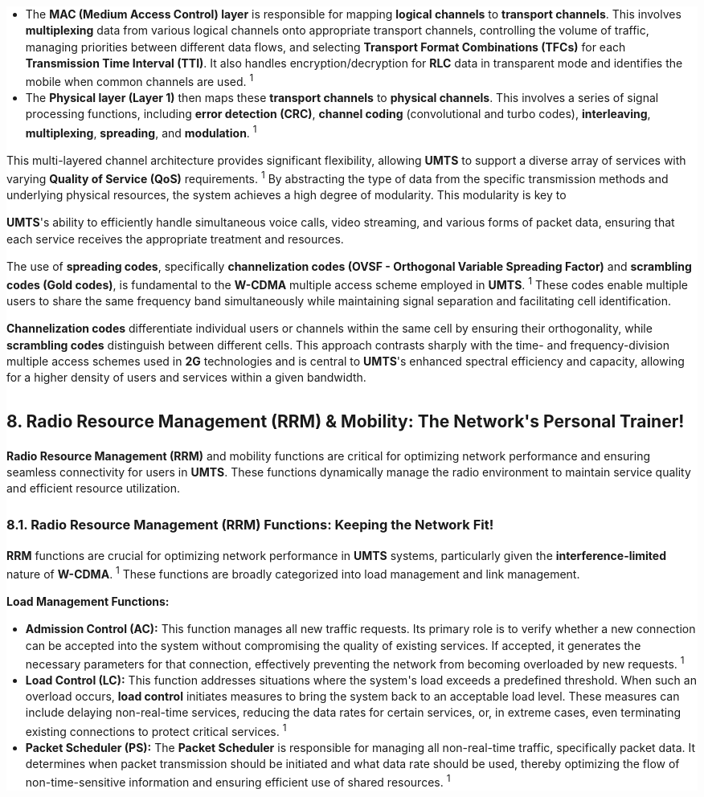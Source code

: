 - The **MAC (Medium Access Control) layer** is responsible for mapping **logical channels** to **transport channels**. This involves **multiplexing** data from various logical channels onto appropriate transport channels, controlling the volume of traffic, managing priorities between different data flows, and selecting **Transport Format Combinations (TFCs)** for each **Transmission Time Interval (TTI)**. It also handles encryption/decryption for **RLC** data in transparent mode and identifies the mobile when common channels are used. <sup>1</sup>
- The **Physical layer (Layer 1)** then maps these **transport channels** to **physical channels**. This involves a series of signal processing functions, including **error detection (CRC)**, **channel coding** (convolutional and turbo codes), **interleaving**, **multiplexing**, **spreading**, and **modulation**. <sup>1</sup>

This multi-layered channel architecture provides significant flexibility, allowing **UMTS** to support a diverse array of services with varying **Quality of Service (QoS)** requirements. <sup>1</sup> By abstracting the type of data from the specific transmission methods and underlying physical resources, the system achieves a high degree of modularity. This modularity is key to

**UMTS**'s ability to efficiently handle simultaneous voice calls, video streaming, and various forms of packet data, ensuring that each service receives the appropriate treatment and resources.

The use of **spreading codes**, specifically **channelization codes (OVSF - Orthogonal Variable Spreading Factor)** and **scrambling codes (Gold codes)**, is fundamental to the **W-CDMA** multiple access scheme employed in **UMTS**. <sup>1</sup> These codes enable multiple users to share the same frequency band simultaneously while maintaining signal separation and facilitating cell identification.

**Channelization codes** differentiate individual users or channels within the same cell by ensuring their orthogonality, while **scrambling codes** distinguish between different cells. This approach contrasts sharply with the time- and frequency-division multiple access schemes used in **2G** technologies and is central to **UMTS**'s enhanced spectral efficiency and capacity, allowing for a higher density of users and services within a given bandwidth.

## **8\. Radio Resource Management (RRM) & Mobility: The Network's Personal Trainer!**

**Radio Resource Management (RRM)** and mobility functions are critical for optimizing network performance and ensuring seamless connectivity for users in **UMTS**. These functions dynamically manage the radio environment to maintain service quality and efficient resource utilization.

### **8.1. Radio Resource Management (RRM) Functions: Keeping the Network Fit!**

**RRM** functions are crucial for optimizing network performance in **UMTS** systems, particularly given the **interference-limited** nature of **W-CDMA**. <sup>1</sup> These functions are broadly categorized into load management and link management.

**Load Management Functions:**

- **Admission Control (AC):** This function manages all new traffic requests. Its primary role is to verify whether a new connection can be accepted into the system without compromising the quality of existing services. If accepted, it generates the necessary parameters for that connection, effectively preventing the network from becoming overloaded by new requests. <sup>1</sup>
- **Load Control (LC):** This function addresses situations where the system's load exceeds a predefined threshold. When such an overload occurs, **load control** initiates measures to bring the system back to an acceptable load level. These measures can include delaying non-real-time services, reducing the data rates for certain services, or, in extreme cases, even terminating existing connections to protect critical services. <sup>1</sup>
- **Packet Scheduler (PS):** The **Packet Scheduler** is responsible for managing all non-real-time traffic, specifically packet data. It determines when packet transmission should be initiated and what data rate should be used, thereby optimizing the flow of non-time-sensitive information and ensuring efficient use of shared resources. <sup>1</sup>
